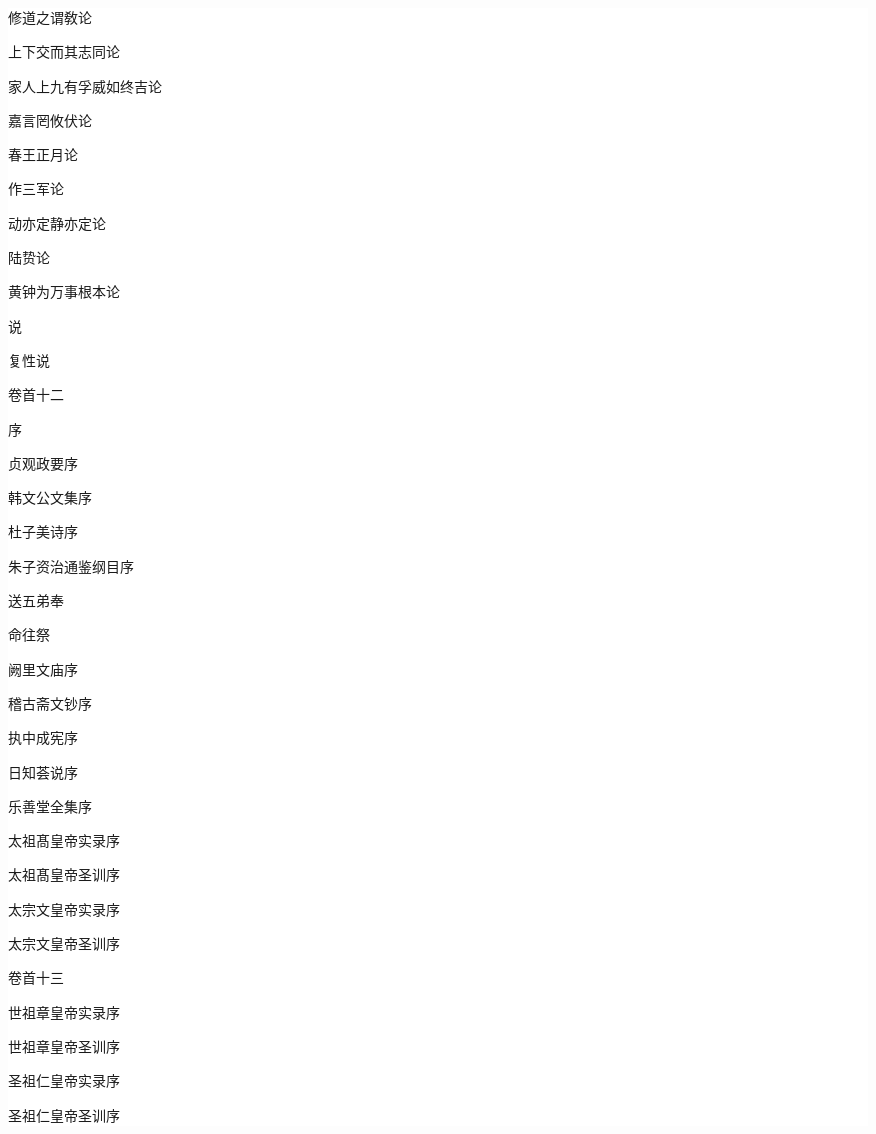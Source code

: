 修道之谓敎论  

上下交而其志同论  

家人上九有孚威如终吉论  

嘉言罔攸伏论  

春王正月论  

作三军论  

动亦定静亦定论  

陆贽论  

黄钟为万事根本论  

说  

复性说  

卷首十二  

序  

贞观政要序  

韩文公文集序  

杜子美诗序  

朱子资治通鉴纲目序  

送五弟奉  

命往祭  

阙里文庙序  

稽古斋文钞序  

执中成宪序  

日知荟说序  

乐善堂全集序  

太祖髙皇帝实录序  

太祖髙皇帝圣训序  

太宗文皇帝实录序  

太宗文皇帝圣训序  

卷首十三  

世祖章皇帝实录序  

世祖章皇帝圣训序  

圣祖仁皇帝实录序  

圣祖仁皇帝圣训序  
